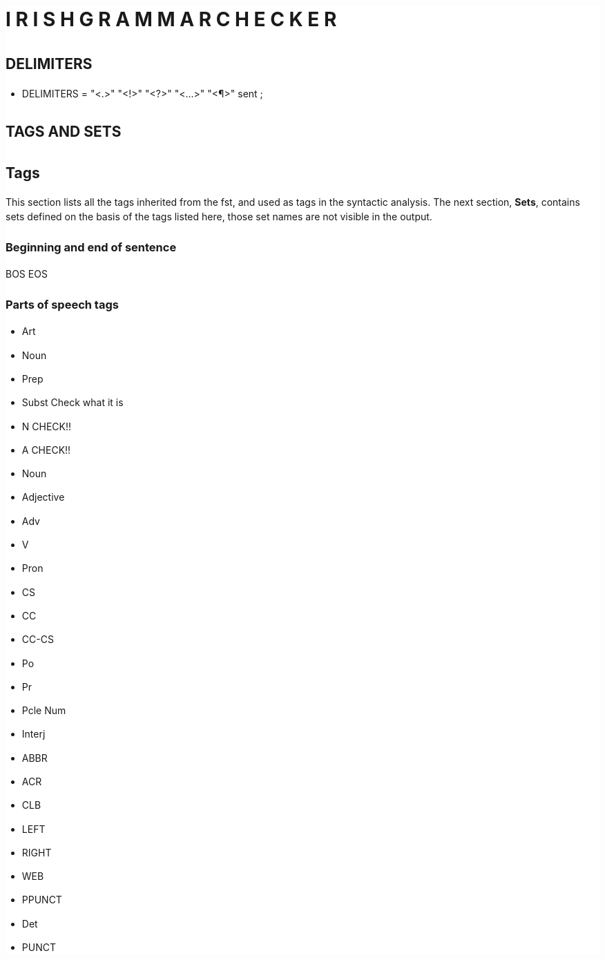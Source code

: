 
#      I R I S H  G R A M M A R   C H E C K E R

## DELIMITERS

* DELIMITERS = "<.>" "<!>" "<?>" "<...>" "<¶>" sent ; 

## TAGS AND SETS

## Tags

This section lists all the tags inherited from the fst, and used as tags
in the syntactic analysis. The next section, **Sets**, contains sets defined
on the basis of the tags listed here, those set names are not visible in the output.

### Beginning and end of sentence
BOS
EOS

### Parts of speech tags

* Art
* Noun
* Prep

* Subst Check what it is

* N CHECK!!
* A CHECK!!
* Noun
* Adjective
* Adv
* V
* Pron
* CS
* CC
* CC-CS
* Po
* Pr
* Pcle
Num
* Interj
* ABBR
* ACR
* CLB
* LEFT
* RIGHT
* WEB
* PPUNCT
* Det
* PUNCT
